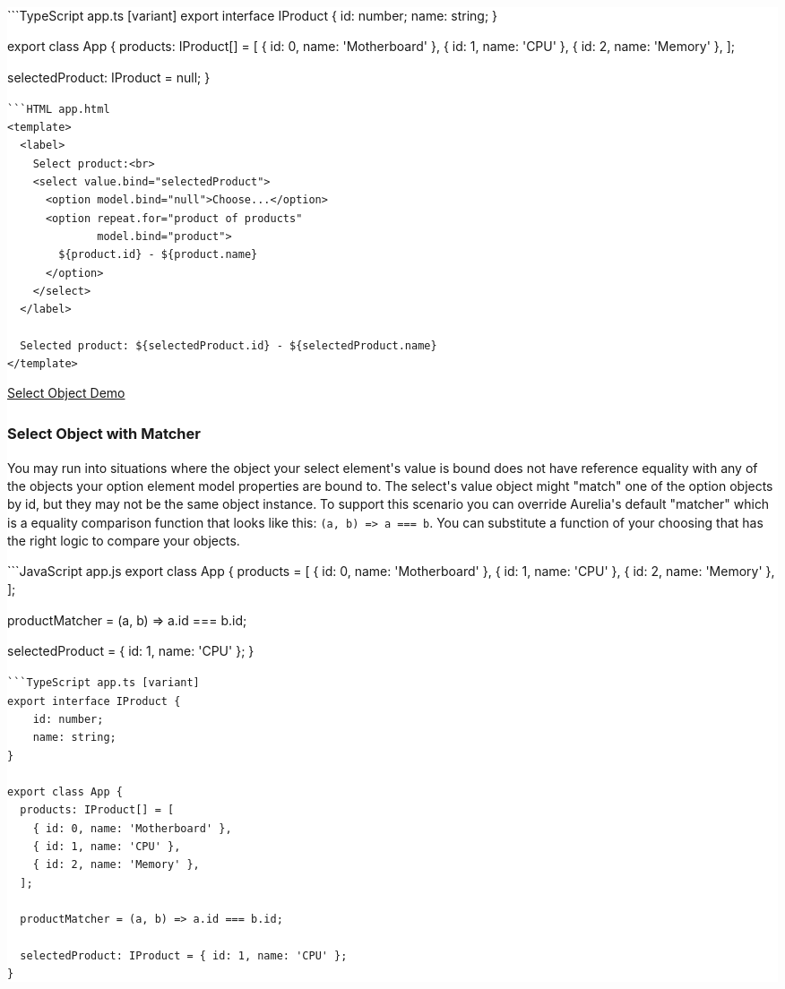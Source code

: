 ```text
```

\`\`\`TypeScript app.ts \[variant\] export interface IProduct { id: number; name: string; }

export class App { products: IProduct\[\] = \[ { id: 0, name: 'Motherboard' }, { id: 1, name: 'CPU' }, { id: 2, name: 'Memory' }, \];

selectedProduct: IProduct = null; }

```text
```HTML app.html
<template>
  <label>
    Select product:<br>
    <select value.bind="selectedProduct">
      <option model.bind="null">Choose...</option>
      <option repeat.for="product of products"
              model.bind="product">
        ${product.id} - ${product.name}
      </option>
    </select>
  </label>

  Selected product: ${selectedProduct.id} - ${selectedProduct.name}
</template>
```

[Select Object Demo](https://codesandbox.io/embed/j20q48yp3?autoresize=1&fontsize=18&hidenavigation=1&module=%2Fsrc%2Fapp.html&view=preview)

### Select Object with Matcher

You may run into situations where the object your select element's value is bound does not have reference equality with any of the objects your option element model properties are bound to. The select's value object might "match" one of the option objects by id, but they may not be the same object instance. To support this scenario you can override Aurelia's default "matcher" which is a equality comparison function that looks like this: `(a, b) => a === b`. You can substitute a function of your choosing that has the right logic to compare your objects.

\`\`\`JavaScript app.js export class App { products = \[ { id: 0, name: 'Motherboard' }, { id: 1, name: 'CPU' }, { id: 2, name: 'Memory' }, \];

productMatcher = \(a, b\) =&gt; a.id === b.id;

selectedProduct = { id: 1, name: 'CPU' }; }

```text
```TypeScript app.ts [variant]
export interface IProduct {
    id: number;
    name: string;
}

export class App {
  products: IProduct[] = [
    { id: 0, name: 'Motherboard' },
    { id: 1, name: 'CPU' },
    { id: 2, name: 'Memory' },
  ];

  productMatcher = (a, b) => a.id === b.id;

  selectedProduct: IProduct = { id: 1, name: 'CPU' };
}
```
